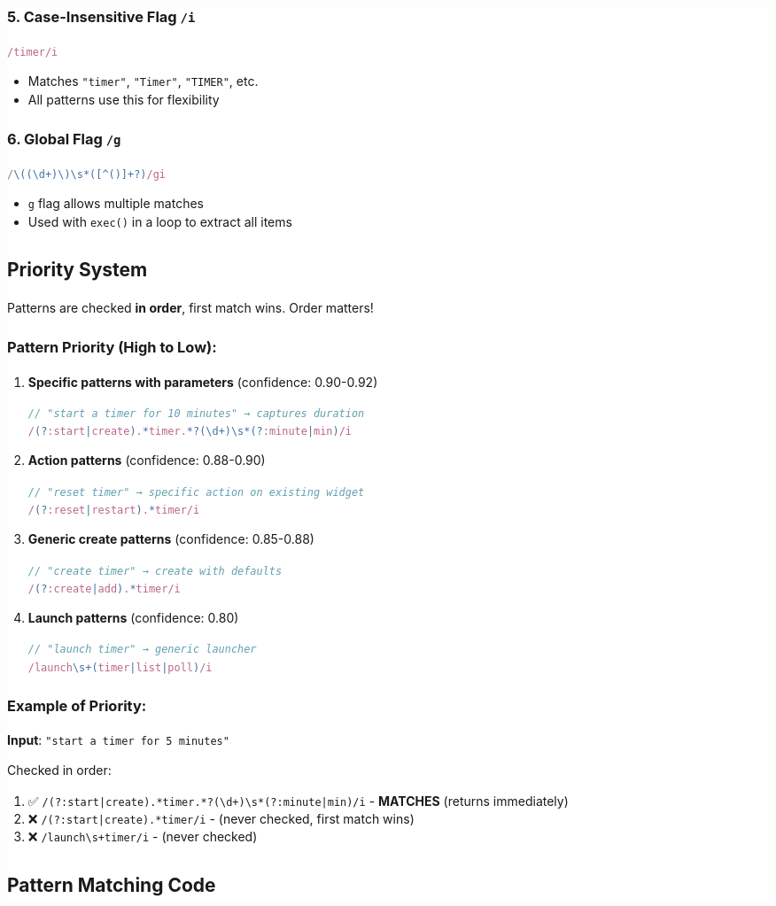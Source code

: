 ### 5. Case-Insensitive Flag `/i`

```javascript
/timer/i
```
- Matches `"timer"`, `"Timer"`, `"TIMER"`, etc.
- All patterns use this for flexibility

### 6. Global Flag `/g`

```javascript
/\((\d+)\)\s*([^()]+?)/gi
```
- `g` flag allows multiple matches
- Used with `exec()` in a loop to extract all items

## Priority System

Patterns are checked **in order**, first match wins. Order matters!

### Pattern Priority (High to Low):

1. **Specific patterns with parameters** (confidence: 0.90-0.92)
   ```javascript
   // "start a timer for 10 minutes" → captures duration
   /(?:start|create).*timer.*?(\d+)\s*(?:minute|min)/i
   ```

2. **Action patterns** (confidence: 0.88-0.90)
   ```javascript
   // "reset timer" → specific action on existing widget
   /(?:reset|restart).*timer/i
   ```

3. **Generic create patterns** (confidence: 0.85-0.88)
   ```javascript
   // "create timer" → create with defaults
   /(?:create|add).*timer/i
   ```

4. **Launch patterns** (confidence: 0.80)
   ```javascript
   // "launch timer" → generic launcher
   /launch\s+(timer|list|poll)/i
   ```

### Example of Priority:

**Input**: `"start a timer for 5 minutes"`

Checked in order:
1. ✅ `/(?:start|create).*timer.*?(\d+)\s*(?:minute|min)/i` - **MATCHES** (returns immediately)
2. ❌ `/(?:start|create).*timer/i` - (never checked, first match wins)
3. ❌ `/launch\s+timer/i` - (never checked)

## Pattern Matching Code
